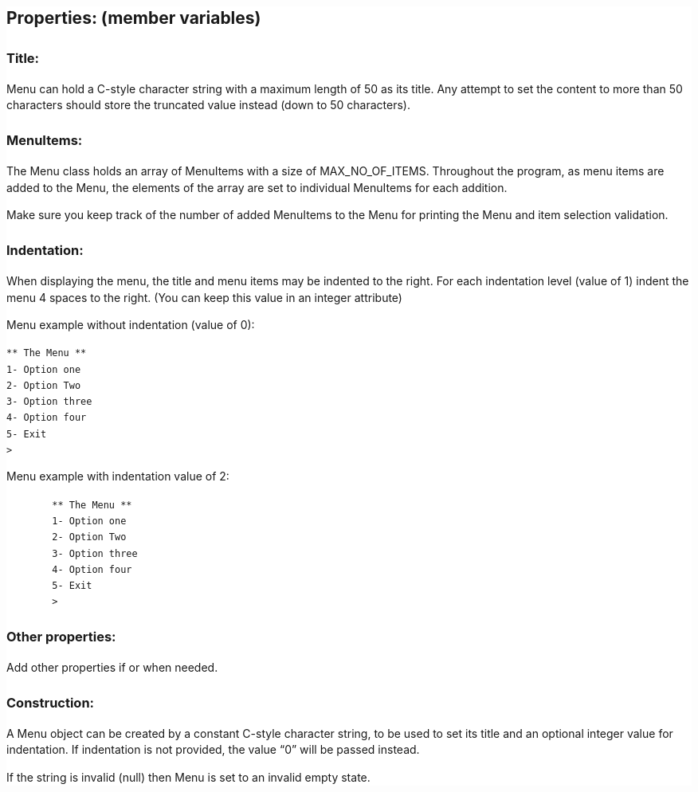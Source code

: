 ## Properties: (member variables)
### Title:
Menu can hold a C-style character string with a maximum length of 50 as its title. Any attempt to set the content to more than 50 characters should store the truncated value instead (down to 50 characters). 

### MenuItems: 
The Menu class holds an array of MenuItems with a size of MAX_NO_OF_ITEMS. Throughout the program, as menu items are added to the Menu, the elements of the array are set to individual MenuItems for each addition. 

Make sure you keep track of the number of added MenuItems to the Menu for printing the Menu and item selection validation.

### Indentation: 

When displaying the menu, the title and menu items may be indented to the right. For each indentation level (value of 1) indent the menu 4 spaces to the right. (You can keep this value in an integer attribute)

Menu example without indentation (value of 0):
```text
** The Menu **
1- Option one
2- Option Two
3- Option three
4- Option four
5- Exit
>
```
Menu example with indentation value of 2:
```text
        ** The Menu **
        1- Option one
        2- Option Two
        3- Option three
        4- Option four
        5- Exit
        >
```

### Other properties: 
Add other properties if or when needed. 

### Construction:
A Menu object can be created by a constant C-style character string, to be used to set its title and an optional integer value for indentation. If indentation is not provided, the value “0” will be passed instead.

If the string is invalid (null) then Menu is set to an invalid empty state.
